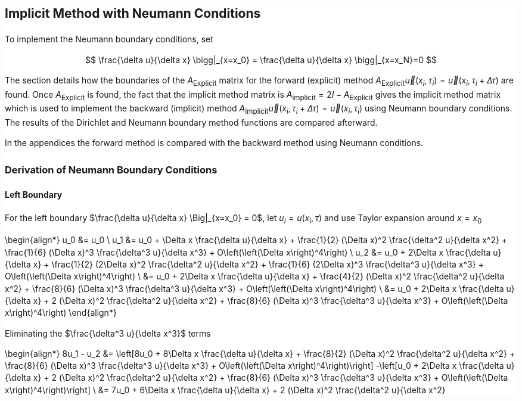 

## Implicit Method with Neumann Conditions

To implement the Neumann boundary conditions, set

$$
\frac{\delta u}{\delta x} \bigg|_{x=x_0} = \frac{\delta u}{\delta x} \bigg|_{x=x_N}=0
$$

The section details how the boundaries of the $A_{\text{Explicit}}$ matrix for the forward (explicit) method $A_{\text{Explicit}}\overrightarrow{u}(x_i, \tau_i)=\overrightarrow{u}(x_i, \tau_i+\Delta \tau)$ are found. Once $A_{\text{Explicit}}$ is found, the fact that the implicit method matrix is $A_{\text{implicit}}=2I-A_{\text{Explicit}}$ gives the implicit method matrix which is used to implement the backward (implicit) method $A_{\text{Implicit}}\overrightarrow{u}(x_i, \tau_i+\Delta \tau)=\overrightarrow{u}(x_i, \tau_i)$ using Neumann boundary conditions. The results of the Dirichlet and Neumann boundary method functions are compared afterward.

In the appendices the forward method is compared with the backward method using Neumann conditions.

### Derivation of Neumann Boundary Conditions

#### Left Boundary
For the left boundary $\frac{\delta u}{\delta x} \Big|_{x=x_0} = 0$, let $u_i = u(x_i,\tau)$ and use Taylor expansion around $x=x_0$

\begin{align*}
u_0 &= u_0 \\
u_1 &= u_0 
       + \Delta x \frac{\delta u}{\delta x} 
       + \frac{1}{2} (\Delta x)^2 \frac{\delta^2 u}{\delta x^2}
       + \frac{1}{6} (\Delta x)^3 \frac{\delta^3 u}{\delta x^3}
       + O\left(\left(\Delta x\right)^4\right) \\
u_2 &= u_0 
       + 2\Delta x \frac{\delta u}{\delta x} 
       + \frac{1}{2} (2\Delta x)^2 \frac{\delta^2 u}{\delta x^2}
       + \frac{1}{6} (2\Delta x)^3 \frac{\delta^3 u}{\delta x^3}
       + O\left(\left(\Delta x\right)^4\right) \\
    &= u_0 
       + 2\Delta x \frac{\delta u}{\delta x} 
       + \frac{4}{2} (\Delta x)^2 \frac{\delta^2 u}{\delta x^2}
       + \frac{8}{6} (\Delta x)^3 \frac{\delta^3 u}{\delta x^3}
       + O\left(\left(\Delta x\right)^4\right) \\
    &= u_0 
       + 2\Delta x \frac{\delta u}{\delta x} 
       + 2 (\Delta x)^2 \frac{\delta^2 u}{\delta x^2}
       + \frac{8}{6} (\Delta x)^3 \frac{\delta^3 u}{\delta x^3}
       + O\left(\left(\Delta x\right)^4\right)
\end{align*}

Eliminating the $\frac{\delta^3 u}{\delta x^3}$ terms

\begin{align*}
8u_1 - u_2 &= \left[8u_0 
       + 8\Delta x \frac{\delta u}{\delta x} 
       + \frac{8}{2} (\Delta x)^2 \frac{\delta^2 u}{\delta x^2}
       + \frac{8}{6} (\Delta x)^3 \frac{\delta^3 u}{\delta x^3}
       + O\left(\left(\Delta x\right)^4\right)\right]
       -\left[u_0 
       + 2\Delta x \frac{\delta u}{\delta x} 
       + 2 (\Delta x)^2 \frac{\delta^2 u}{\delta x^2}
       + \frac{8}{6} (\Delta x)^3 \frac{\delta^3 u}{\delta x^3}
       + O\left(\left(\Delta x\right)^4\right)\right] \\
       &= 7u_0 
       + 6\Delta x \frac{\delta u}{\delta x} 
       + 2 (\Delta x)^2 \frac{\delta^2 u}{\delta x^2}